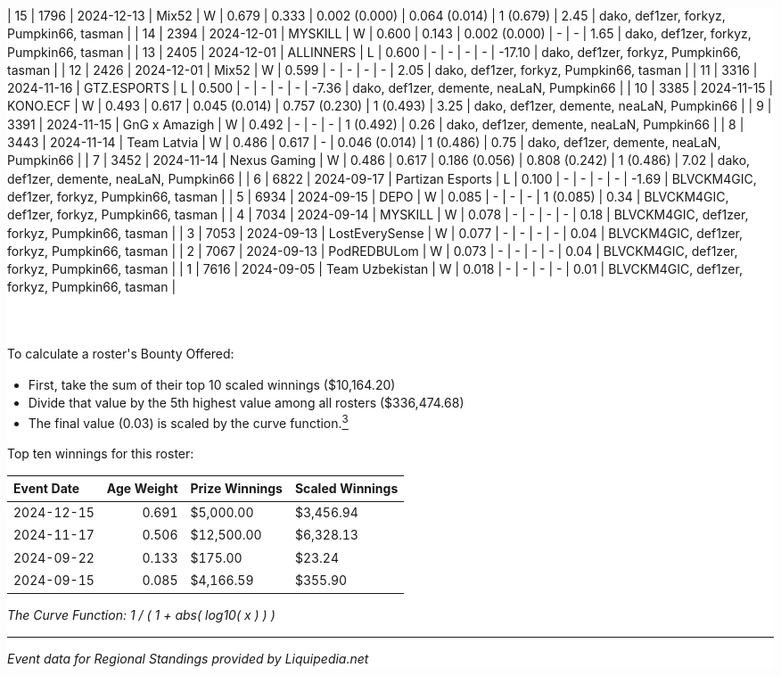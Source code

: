 |           15 |     1796 | 2024-12-13 | Mix52            | W   | 0.679      | 0.333        | 0.002 (0.000)    | 0.064 (0.014)    | 1 (0.679) |     2.45 | dako, def1zer, forkyz, Pumpkin66, tasman       |
|           14 |     2394 | 2024-12-01 | MYSKILL          | W   | 0.600      | 0.143        | 0.002 (0.000)    | -                | -         |     1.65 | dako, def1zer, forkyz, Pumpkin66, tasman       |
|           13 |     2405 | 2024-12-01 | ALLINNERS        | L   | 0.600      | -            | -                | -                | -         |   -17.10 | dako, def1zer, forkyz, Pumpkin66, tasman       |
|           12 |     2426 | 2024-12-01 | Mix52            | W   | 0.599      | -            | -                | -                | -         |     2.05 | dako, def1zer, forkyz, Pumpkin66, tasman       |
|           11 |     3316 | 2024-11-16 | GTZ.ESPORTS      | L   | 0.500      | -            | -                | -                | -         |    -7.36 | dako, def1zer, demente, neaLaN, Pumpkin66      |
|           10 |     3385 | 2024-11-15 | KONO.ECF         | W   | 0.493      | 0.617        | 0.045 (0.014)    | 0.757 (0.230)    | 1 (0.493) |     3.25 | dako, def1zer, demente, neaLaN, Pumpkin66      |
|            9 |     3391 | 2024-11-15 | GnG x Amazigh    | W   | 0.492      | -            | -                | -                | 1 (0.492) |     0.26 | dako, def1zer, demente, neaLaN, Pumpkin66      |
|            8 |     3443 | 2024-11-14 | Team Latvia      | W   | 0.486      | 0.617        | -                | 0.046 (0.014)    | 1 (0.486) |     0.75 | dako, def1zer, demente, neaLaN, Pumpkin66      |
|            7 |     3452 | 2024-11-14 | Nexus Gaming     | W   | 0.486      | 0.617        | 0.186 (0.056)    | 0.808 (0.242)    | 1 (0.486) |     7.02 | dako, def1zer, demente, neaLaN, Pumpkin66      |
|            6 |     6822 | 2024-09-17 | Partizan Esports | L   | 0.100      | -            | -                | -                | -         |    -1.69 | BLVCKM4GIC, def1zer, forkyz, Pumpkin66, tasman |
|            5 |     6934 | 2024-09-15 | DEPO             | W   | 0.085      | -            | -                | -                | 1 (0.085) |     0.34 | BLVCKM4GIC, def1zer, forkyz, Pumpkin66, tasman |
|            4 |     7034 | 2024-09-14 | MYSKILL          | W   | 0.078      | -            | -                | -                | -         |     0.18 | BLVCKM4GIC, def1zer, forkyz, Pumpkin66, tasman |
|            3 |     7053 | 2024-09-13 | LostEverySense   | W   | 0.077      | -            | -                | -                | -         |     0.04 | BLVCKM4GIC, def1zer, forkyz, Pumpkin66, tasman |
|            2 |     7067 | 2024-09-13 | PodREDBULom      | W   | 0.073      | -            | -                | -                | -         |     0.04 | BLVCKM4GIC, def1zer, forkyz, Pumpkin66, tasman |
|            1 |     7616 | 2024-09-05 | Team Uzbekistan  | W   | 0.018      | -            | -                | -                | -         |     0.01 | BLVCKM4GIC, def1zer, forkyz, Pumpkin66, tasman |

<br />
<span id="table2"></span><br />
To calculate a roster's Bounty Offered:<br />

- First, take the sum of their top 10 scaled winnings ($10,164.20)
- Divide that value by the 5th highest value among all rosters ($336,474.68)
- The final value (0.03) is scaled by the curve function.[<sup>3</sup>](#curveFunction)

Top ten winnings for this roster:<br />

| Event Date | Age Weight | Prize Winnings | Scaled Winnings |
| :- | -: | :- | :- |
| 2024-12-15 |      0.691 | $5,000.00      | $3,456.94       |
| 2024-11-17 |      0.506 | $12,500.00     | $6,328.13       |
| 2024-09-22 |      0.133 | $175.00        | $23.24          |
| 2024-09-15 |      0.085 | $4,166.59      | $355.90         |


<span id="curveFunction"></span>_The Curve Function: 1 / ( 1 + abs( log10( x ) ) )_<br />

---
_Event data for Regional Standings provided by Liquipedia.net_<br />
